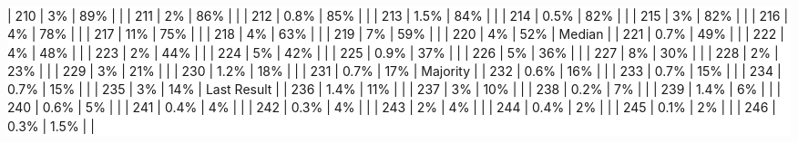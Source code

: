 | 210 | 3% | 89% |  |
| 211 | 2% | 86% |  |
| 212 | 0.8% | 85% |  |
| 213 | 1.5% | 84% |  |
| 214 | 0.5% | 82% |  |
| 215 | 3% | 82% |  |
| 216 | 4% | 78% |  |
| 217 | 11% | 75% |  |
| 218 | 4% | 63% |  |
| 219 | 7% | 59% |  |
| 220 | 4% | 52% | Median |
| 221 | 0.7% | 49% |  |
| 222 | 4% | 48% |  |
| 223 | 2% | 44% |  |
| 224 | 5% | 42% |  |
| 225 | 0.9% | 37% |  |
| 226 | 5% | 36% |  |
| 227 | 8% | 30% |  |
| 228 | 2% | 23% |  |
| 229 | 3% | 21% |  |
| 230 | 1.2% | 18% |  |
| 231 | 0.7% | 17% | Majority |
| 232 | 0.6% | 16% |  |
| 233 | 0.7% | 15% |  |
| 234 | 0.7% | 15% |  |
| 235 | 3% | 14% | Last Result |
| 236 | 1.4% | 11% |  |
| 237 | 3% | 10% |  |
| 238 | 0.2% | 7% |  |
| 239 | 1.4% | 6% |  |
| 240 | 0.6% | 5% |  |
| 241 | 0.4% | 4% |  |
| 242 | 0.3% | 4% |  |
| 243 | 2% | 4% |  |
| 244 | 0.4% | 2% |  |
| 245 | 0.1% | 2% |  |
| 246 | 0.3% | 1.5% |  |